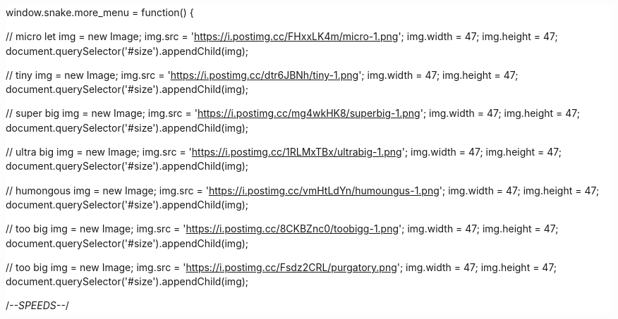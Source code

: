 
  
window.snake.more_menu = function() {
  
  // micro
  let img = new Image;
  img.src = 'https://i.postimg.cc/FHxxLK4m/micro-1.png';
  img.width = 47;
  img.height = 47;
  document.querySelector('#size').appendChild(img);

  // tiny
  img = new Image;
  img.src = 'https://i.postimg.cc/dtr6JBNh/tiny-1.png';
  img.width = 47;
  img.height = 47;
  document.querySelector('#size').appendChild(img);

  // super big
  img = new Image;
  img.src = 'https://i.postimg.cc/mg4wkHK8/superbig-1.png';
  img.width = 47;
  img.height = 47;
  document.querySelector('#size').appendChild(img);

  // ultra big
  img = new Image;
  img.src = 'https://i.postimg.cc/1RLMxTBx/ultrabig-1.png';
  img.width = 47;
  img.height = 47;
  document.querySelector('#size').appendChild(img);

  // humongous
  img = new Image;
  img.src = 'https://i.postimg.cc/vmHtLdYn/humoungus-1.png';
  img.width = 47;
  img.height = 47;
  document.querySelector('#size').appendChild(img);

  // too big
  img = new Image;
  img.src = 'https://i.postimg.cc/8CKBZnc0/toobigg-1.png';
  img.width = 47;
  img.height = 47;
  document.querySelector('#size').appendChild(img);

  // too big
  img = new Image;
  img.src = 'https://i.postimg.cc/Fsdz2CRL/purgatory.png';
  img.width = 47;
  img.height = 47;
  document.querySelector('#size').appendChild(img);


  /*--SPEEDS--*/

